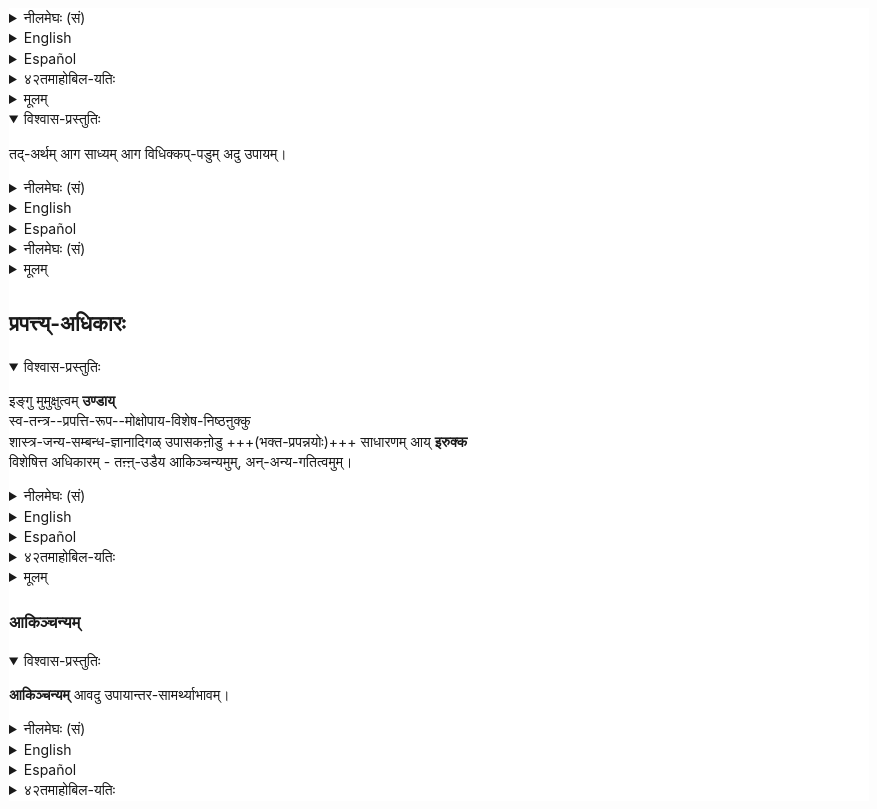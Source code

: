 <details><summary>नीलमेघः (सं)</summary></details>

<details><summary>English</summary></details>

<details><summary>Español</summary></details>

<details><summary>४२तमाहोबिल-यतिः</summary></details>

<details><summary>मूलम्</summary></details>

<details open><summary>विश्वास-प्रस्तुतिः</summary>

तद्-अर्थम् आग साध्यम् आग विधिक्कप्-पडुम् अदु उपायम्। 
</details>

<details><summary>नीलमेघः (सं)</summary></details>

<details><summary>English</summary></details>

<details><summary>Español</summary></details>

<details><summary>नीलमेघः (सं)</summary></details>


<details><summary>मूलम्</summary></details>

## प्रपत्त्य्-अधिकारः
<details open><summary>विश्वास-प्रस्तुतिः</summary>

इङ्गु मुमुक्षुत्वम् **उण्डाय्**  
स्व-तन्त्र--प्रपत्ति-रूप--मोक्षोपाय-विशेष-निष्ठऩुक्कु  
शास्त्र-जन्य-सम्बन्ध-ज्ञानादिगळ् उपासकऩोडु +++(भक्त-प्रपन्नयोः)+++ साधारणम् आय् **इरुक्क**  
विशेषित्त अधिकारम् - तऩ्ऩ्-उडैय आकिञ्चन्यमुम्, अन्-अन्य-गतित्वमुम्।  
</details>

<details><summary>नीलमेघः (सं)</summary></details>

<details><summary>English</summary></details>

<details><summary>Español</summary></details>

<details><summary>४२तमाहोबिल-यतिः</summary></details>


<details><summary>मूलम्</summary></details>

### आकिञ्चन्यम्
<details open><summary>विश्वास-प्रस्तुतिः</summary>

**आकिञ्चन्यम्** आवदु उपायान्तर-सामर्थ्याभावम्।  
</details>

<details><summary>नीलमेघः (सं)</summary></details>

<details><summary>English</summary></details>

<details><summary>Español</summary></details>


<details><summary>४२तमाहोबिल-यतिः</summary></details>

